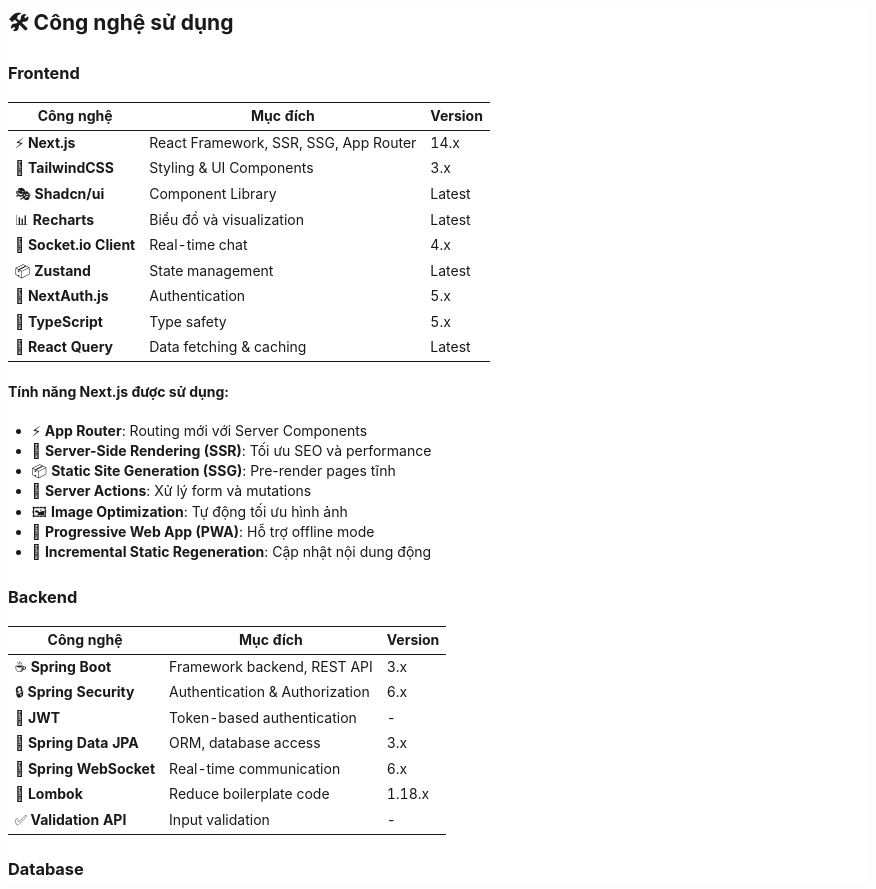 
## 🛠️ Công nghệ sử dụng

### **Frontend**

| Công nghệ | Mục đích | Version |
|-----------|----------|---------|
| ⚡ **Next.js** | React Framework, SSR, SSG, App Router | 14.x |
| 🎨 **TailwindCSS** | Styling & UI Components | 3.x |
| 🎭 **Shadcn/ui** | Component Library | Latest |
| 📊 **Recharts** | Biểu đồ và visualization | Latest |
| 🔌 **Socket.io Client** | Real-time chat | 4.x |
| 📦 **Zustand** | State management | Latest |
| 🔐 **NextAuth.js** | Authentication | 5.x |
| 🎯 **TypeScript** | Type safety | 5.x |
| 🔄 **React Query** | Data fetching & caching | Latest |

#### **Tính năng Next.js được sử dụng:**

- ⚡ **App Router**: Routing mới với Server Components
- 🚀 **Server-Side Rendering (SSR)**: Tối ưu SEO và performance
- 📦 **Static Site Generation (SSG)**: Pre-render pages tĩnh
- 🎨 **Server Actions**: Xử lý form và mutations
- 🖼️ **Image Optimization**: Tự động tối ưu hình ảnh
- 📱 **Progressive Web App (PWA)**: Hỗ trợ offline mode
- 🔄 **Incremental Static Regeneration**: Cập nhật nội dung động

### **Backend**

| Công nghệ | Mục đích | Version |
|-----------|----------|---------|
| ☕ **Spring Boot** | Framework backend, REST API | 3.x |
| 🔒 **Spring Security** | Authentication & Authorization | 6.x |
| 🎫 **JWT** | Token-based authentication | - |
| 💾 **Spring Data JPA** | ORM, database access | 3.x |
| 🔄 **Spring WebSocket** | Real-time communication | 6.x |
| 📝 **Lombok** | Reduce boilerplate code | 1.18.x |
| ✅ **Validation API** | Input validation | - |

### **Database**
